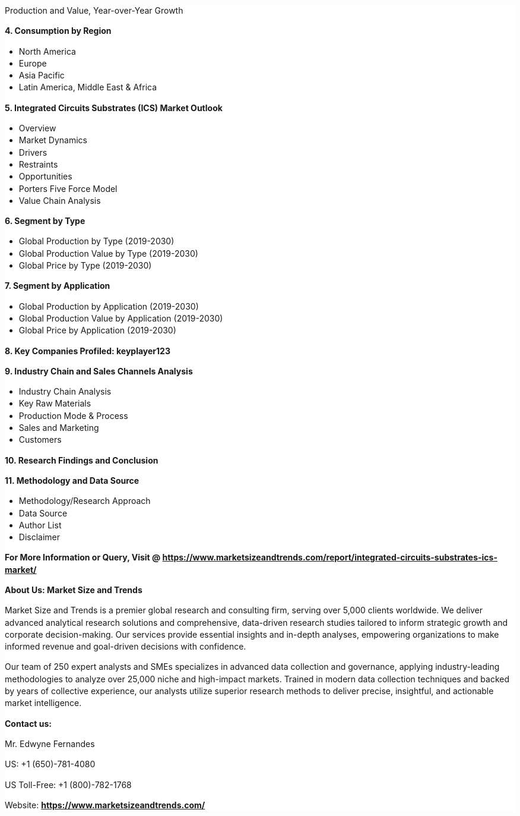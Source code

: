 Production and Value, Year-over-Year Growth</li></ul><p><strong>4. Consumption by Region</strong></p><ul><li>North America</li><li>Europe</li><li>Asia Pacific</li><li>Latin America, Middle East &amp; Africa</li></ul><p><strong>5. Integrated Circuits Substrates (ICS) Market Outlook</strong></p><ul><li>Overview</li><li>Market Dynamics</li><li>Drivers</li><li>Restraints</li><li>Opportunities</li><li>Porters Five Force Model</li><li>Value Chain Analysis&nbsp;</li></ul><p><strong>6. Segment by Type</strong></p><ul><li>Global Production by Type (2019-2030)</li><li>Global Production Value by Type (2019-2030)</li><li>Global Price by Type (2019-2030)</li></ul><p><strong>7. Segment by Application</strong></p><ul><li>Global Production by Application (2019-2030)</li><li>Global Production Value by Application (2019-2030)</li><li>Global Price by Application (2019-2030)</li></ul><p><strong>8. Key Companies Profiled: keyplayer123</strong></p><p><strong>9. Industry Chain and Sales Channels Analysis</strong></p><ul><li>Industry Chain Analysis</li><li>Key Raw Materials</li><li>Production Mode &amp; Process</li><li>Sales and Marketing</li><li>Customers</li></ul><p><strong>10. Research Findings and Conclusion</strong></p><p><strong>11. Methodology and Data Source</strong></p><ul><li>Methodology/Research Approach</li><li>Data Source</li><li>Author List</li><li>Disclaimer</li></ul></p><p><strong>For More Information or Query, Visit @ <a href="https://www.marketsizeandtrends.com/report/integrated-circuits-substrates-ics-market/">https://www.marketsizeandtrends.com/report/integrated-circuits-substrates-ics-market/</a></strong></p><p><strong>About Us: Market Size and Trends</strong></p><p>Market Size and Trends is a premier global research and consulting firm, serving over 5,000 clients worldwide. We deliver advanced analytical research solutions and comprehensive, data-driven research studies tailored to inform strategic growth and corporate decision-making. Our services provide essential insights and in-depth analyses, empowering organizations to make informed revenue and goal-driven decisions with confidence.</p><p>Our team of 250 expert analysts and SMEs specializes in advanced data collection and governance, applying industry-leading methodologies to analyze over 25,000 niche and high-impact markets. Trained in modern data collection techniques and backed by years of collective experience, our analysts utilize superior research methods to deliver precise, insightful, and actionable market intelligence.</p><p><strong>Contact us:</strong></p><p>Mr. Edwyne Fernandes</p><p>US: +1 (650)-781-4080</p><p>US Toll-Free: +1 (800)-782-1768</p><p>Website: <strong><a href="https://www.marketsizeandtrends.com/">https://www.marketsizeandtrends.com/</a></strong></p>
